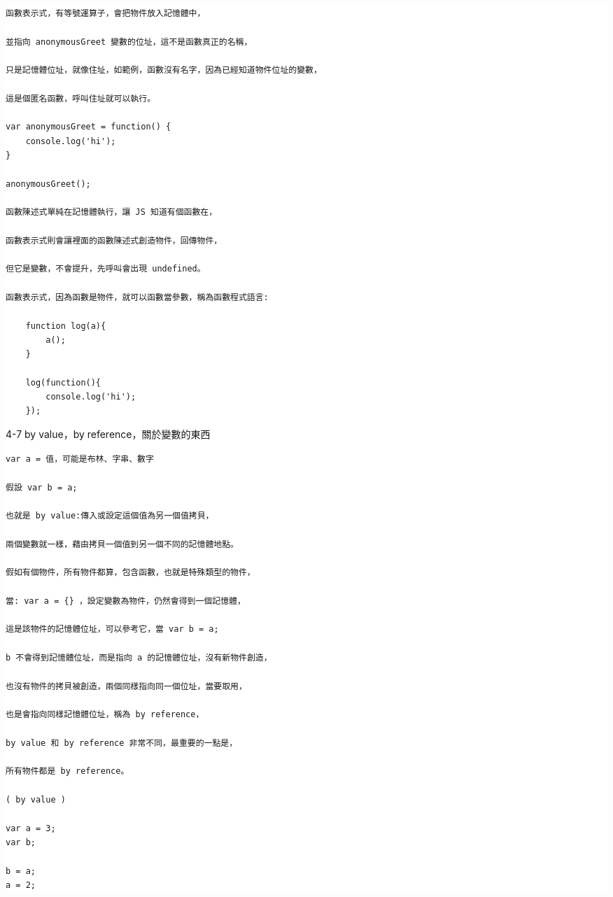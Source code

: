     函數表示式，有等號運算子，會把物件放入記憶體中，
    
    並指向 anonymousGreet 變數的位址，這不是函數真正的名稱，

    只是記憶體位址，就像住址，如範例，函數沒有名字，因為已經知道物件位址的變數，

    這是個匿名函數，呼叫住址就可以執行。

    var anonymousGreet = function() {
        console.log('hi');
    }

    anonymousGreet();

    函數陳述式單純在記憶體執行，讓 JS 知道有個函數在，

    函數表示式則會讓裡面的函數陳述式創造物件，回傳物件，

    但它是變數，不會提升，先呼叫會出現 undefined。

    函數表示式，因為函數是物件，就可以函數當參數，稱為函數程式語言:

        function log(a){
            a();
        }

        log(function(){
            console.log('hi');
        });
    
4-7 by value，by reference，關於變數的東西

    var a = 值，可能是布林、字串、數字

    假設 var b = a;

    也就是 by value:傳入或設定這個值為另一個值拷貝，

    兩個變數就一樣，藉由拷貝一個值到另一個不同的記憶體地點。

    假如有個物件，所有物件都算，包含函數，也就是特殊類型的物件，

    當: var a = {} ，設定變數為物件，仍然會得到一個記憶體，

    這是該物件的記憶體位址，可以參考它，當 var b = a;

    b 不會得到記憶體位址，而是指向 a 的記憶體位址，沒有新物件創造，

    也沒有物件的拷貝被創造，兩個同樣指向同一個位址，當要取用，
    
    也是會指向同樣記憶體位址，稱為 by reference，

    by value 和 by reference 非常不同，最重要的一點是，

    所有物件都是 by reference。

    ( by value )

    var a = 3;
    var b;

    b = a;
    a = 2;
